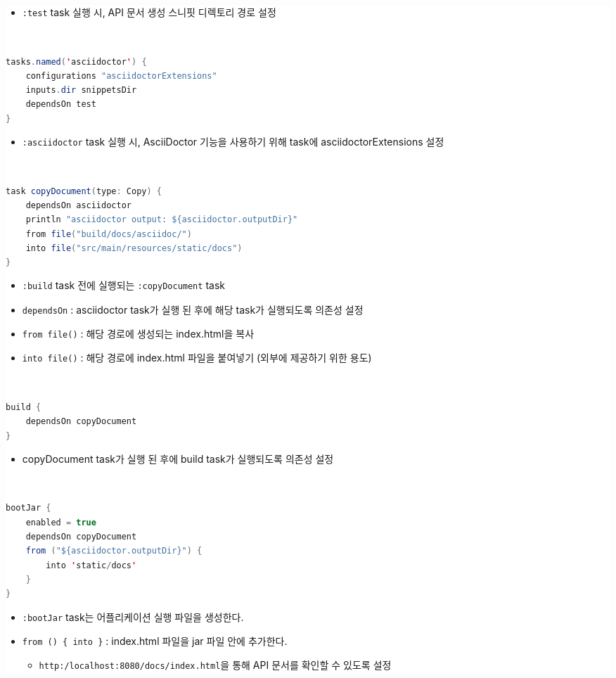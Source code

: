 - ```:test``` task 실행 시, API 문서 생성 스니핏 디렉토리 경로 설정

<br>

```java
tasks.named('asciidoctor') {
	configurations "asciidoctorExtensions"
	inputs.dir snippetsDir
	dependsOn test
}
```

- ```:asciidoctor``` task 실행 시, AsciiDoctor 기능을 사용하기 위해 task에 asciidoctorExtensions 설정

<br>

```java
task copyDocument(type: Copy) {
	dependsOn asciidoctor
	println "asciidoctor output: ${asciidoctor.outputDir}"
	from file("build/docs/asciidoc/")
	into file("src/main/resources/static/docs")
}
```

- ```:build``` task 전에 실행되는 ```:copyDocument``` task
  
- ```dependsOn``` : asciidoctor task가 실행 된 후에 해당 task가 실행되도록 의존성 설정
  
- ```from file()``` : 해당 경로에 생성되는 index.html을 복사

- ```into file()``` : 해당 경로에 index.html 파일을 붙여넣기 (외부에 제공하기 위한 용도)

<br>

```java
build {
	dependsOn copyDocument
}
```

- copyDocument task가 실행 된 후에 build task가 실행되도록 의존성 설정

<br>

```java
bootJar {
	enabled = true
	dependsOn copyDocument
	from ("${asciidoctor.outputDir}") {
		into 'static/docs'
	}
}
```

- ```:bootJar``` task는 어플리케이션 실행 파일을 생성한다.

- ```from () { into }``` : index.html 파일을 jar 파일 안에 추가한다. 
  - ```http:/localhost:8080/docs/index.html```을 통해 API 문서를 확인할 수 있도록 설정

